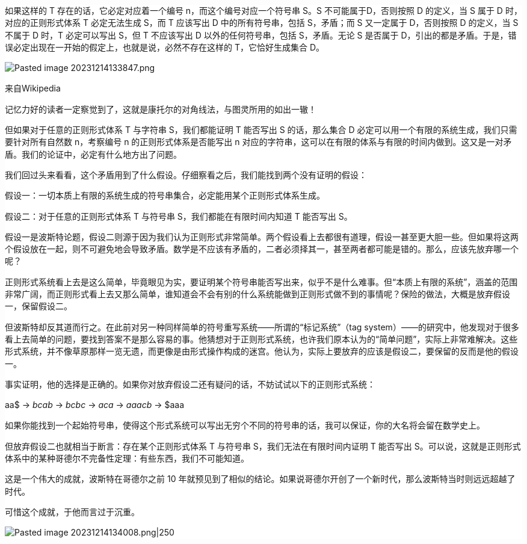 如果这样的 T 存在的话，它必定对应着一个编号 n，而这个编号对应一个符号串 S。S 不可能属于D，否则按照 D 的定义，当 S 属于 D 时，对应的正则形式体系 T 必定无法生成 S，而 T 应该写出 D 中的所有符号串，包括 S，矛盾；而 S 又一定属于 D，否则按照 D 的定义，当 S 不属于 D 时，T 必定可以写出 S，但 T 不应该写出 D 以外的任何符号串，包括 S，矛盾。无论 S 是否属于 D，引出的都是矛盾。于是，错误必定出现在一开始的假定上，也就是说，必然不存在这样的 T，它恰好生成集合 D。

![Pasted image 20231214133847.png](/img/user/0.Asset/resource/Pasted%20image%2020231214133847.png)

来自Wikipedia

记忆力好的读者一定察觉到了，这就是康托尔的对角线法，与图灵所用的如出一辙！

但如果对于任意的正则形式体系 T 与字符串 S，我们都能证明 T 能否写出 S 的话，那么集合 D 必定可以用一个有限的系统生成，我们只需要针对所有自然数 n，考察编号 n 的正则形式体系是否能写出 n 对应的字符串，这可以在有限的体系与有限的时间内做到。这又是一对矛盾。我们的论证中，必定有什么地方出了问题。

我们回过头来看看，这个矛盾用到了什么假设。仔细察看之后，我们能找到两个没有证明的假设：

假设一：一切本质上有限的系统生成的符号串集合，必定能用某个正则形式体系生成。

假设二：对于任意的正则形式体系 T 与符号串 S，我们都能在有限时间内知道 T 能否写出 S。

假设一是波斯特论题，假设二则源于因为我们认为正则形式非常简单。两个假设看上去都很有道理，假设一甚至更大胆一些。但如果将这两个假设放在一起，则不可避免地会导致矛盾。数学是不应该有矛盾的，二者必须择其一，甚至两者都可能是错的。那么，应该先放弃哪一个呢？

正则形式系统看上去是这么简单，毕竟眼见为实，要证明某个符号串能否写出来，似乎不是什么难事。但“本质上有限的系统”，涵盖的范围非常广阔，而正则形式看上去又那么简单，谁知道会不会有别的什么系统能做到正则形式做不到的事情呢？保险的做法，大概是放弃假设一，保留假设二。

但波斯特却反其道而行之。在此前对另一种同样简单的符号重写系统——所谓的“标记系统”（tag system）——的研究中，他发现对于很多看上去简单的问题，要找到答案不是那么容易的事。他猜想对于正则形式系统，也许我们原本认为的“简单问题”，实际上非常难解决。这些形式系统，并不像草原那样一览无遗，而更像是由形式操作构成的迷宫。他认为，实际上要放弃的应该是假设二，要保留的反而是他的假设一。

事实证明，他的选择是正确的。如果你对放弃假设二还有疑问的话，不妨试试以下的正则形式系统：

aa$ -> $bc  
ab$ -> $bc  
bc$ -> $a  
ca$ -> $aaa  
cb$ -> $aaa

如果你能找到一个起始符号串，使得这个形式系统可以写出无穷个不同的符号串的话，我可以保证，你的大名将会留在数学史上。

但放弃假设二也就相当于断言：存在某个正则形式体系 T 与符号串 S，我们无法在有限时间内证明 T 能否写出 S。可以说，这就是正则形式体系中的某种哥德尔不完备性定理：有些东西，我们不可能知道。

这是一个伟大的成就，波斯特在哥德尔之前 10 年就预见到了相似的结论。如果说哥德尔开创了一个新时代，那么波斯特当时则远远超越了时代。

可惜这个成就，于他而言过于沉重。

![Pasted image 20231214134008.png|250](/img/user/0.Asset/resource/Pasted%20image%2020231214134008.png)